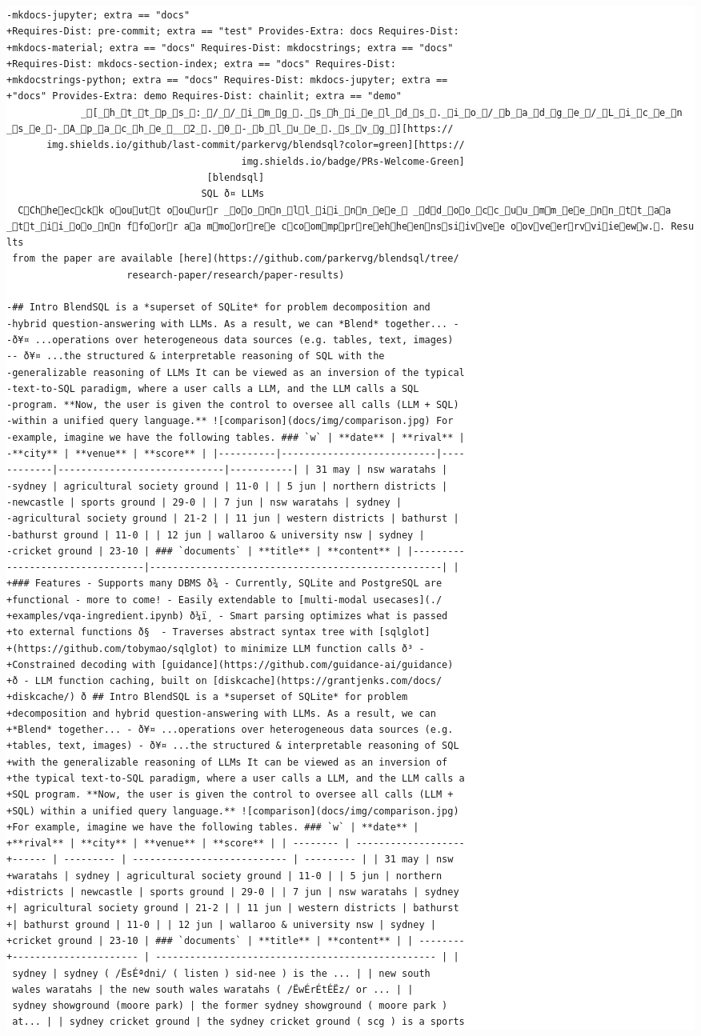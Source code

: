```
-mkdocs-jupyter; extra == "docs"
+Requires-Dist: pre-commit; extra == "test" Provides-Extra: docs Requires-Dist:
+mkdocs-material; extra == "docs" Requires-Dist: mkdocstrings; extra == "docs"
+Requires-Dist: mkdocs-section-index; extra == "docs" Requires-Dist:
+mkdocstrings-python; extra == "docs" Requires-Dist: mkdocs-jupyter; extra ==
+"docs" Provides-Extra: demo Requires-Dist: chainlit; extra == "demo"
             _[_h_t_t_p_s_:_/_/_i_m_g_._s_h_i_e_l_d_s_._i_o_/_b_a_d_g_e_/_L_i_c_e_n_s_e_-_A_p_a_c_h_e___2_._0_-_b_l_u_e_._s_v_g_][https://
       img.shields.io/github/last-commit/parkervg/blendsql?color=green][https://
                                         img.shields.io/badge/PRs-Welcome-Green]
                                   [blendsql]
                                  SQL ð¤ LLMs
  CChheecckk oouutt oouurr _oo_nn_ll_ii_nn_ee_ _dd_oo_cc_uu_mm_ee_nn_tt_aa_tt_ii_oo_nn ffoorr aa mmoorree ccoommpprreehheennssiivvee oovveerrvviieeww.. Results
 from the paper are available [here](https://github.com/parkervg/blendsql/tree/
                     research-paper/research/paper-results)
 
-## Intro BlendSQL is a *superset of SQLite* for problem decomposition and
-hybrid question-answering with LLMs. As a result, we can *Blend* together... -
-ð¥¤ ...operations over heterogeneous data sources (e.g. tables, text, images)
-- ð¥¤ ...the structured & interpretable reasoning of SQL with the
-generalizable reasoning of LLMs It can be viewed as an inversion of the typical
-text-to-SQL paradigm, where a user calls a LLM, and the LLM calls a SQL
-program. **Now, the user is given the control to oversee all calls (LLM + SQL)
-within a unified query language.** ![comparison](docs/img/comparison.jpg) For
-example, imagine we have the following tables. ### `w` | **date** | **rival** |
-**city** | **venue** | **score** | |----------|---------------------------|----
--------|-----------------------------|-----------| | 31 may | nsw waratahs |
-sydney | agricultural society ground | 11-0 | | 5 jun | northern districts |
-newcastle | sports ground | 29-0 | | 7 jun | nsw waratahs | sydney |
-agricultural society ground | 21-2 | | 11 jun | western districts | bathurst |
-bathurst ground | 11-0 | | 12 jun | wallaroo & university nsw | sydney |
-cricket ground | 23-10 | ### `documents` | **title** | **content** | |---------
------------------------|---------------------------------------------------| |
+### Features - Supports many DBMS ð¾ - Currently, SQLite and PostgreSQL are
+functional - more to come! - Easily extendable to [multi-modal usecases](./
+examples/vqa-ingredient.ipynb) ð¼ï¸ - Smart parsing optimizes what is passed
+to external functions ð§  - Traverses abstract syntax tree with [sqlglot]
+(https://github.com/tobymao/sqlglot) to minimize LLM function calls ð³ -
+Constrained decoding with [guidance](https://github.com/guidance-ai/guidance)
+ð - LLM function caching, built on [diskcache](https://grantjenks.com/docs/
+diskcache/) ð ## Intro BlendSQL is a *superset of SQLite* for problem
+decomposition and hybrid question-answering with LLMs. As a result, we can
+*Blend* together... - ð¥¤ ...operations over heterogeneous data sources (e.g.
+tables, text, images) - ð¥¤ ...the structured & interpretable reasoning of SQL
+with the generalizable reasoning of LLMs It can be viewed as an inversion of
+the typical text-to-SQL paradigm, where a user calls a LLM, and the LLM calls a
+SQL program. **Now, the user is given the control to oversee all calls (LLM +
+SQL) within a unified query language.** ![comparison](docs/img/comparison.jpg)
+For example, imagine we have the following tables. ### `w` | **date** |
+**rival** | **city** | **venue** | **score** | | -------- | -------------------
+------ | --------- | --------------------------- | --------- | | 31 may | nsw
+waratahs | sydney | agricultural society ground | 11-0 | | 5 jun | northern
+districts | newcastle | sports ground | 29-0 | | 7 jun | nsw waratahs | sydney
+| agricultural society ground | 21-2 | | 11 jun | western districts | bathurst
+| bathurst ground | 11-0 | | 12 jun | wallaroo & university nsw | sydney |
+cricket ground | 23-10 | ### `documents` | **title** | **content** | | --------
+---------------------- | ------------------------------------------------- | |
 sydney | sydney ( /ËsÉªdni/ ( listen ) sid-nee ) is the ... | | new south
 wales waratahs | the new south wales waratahs ( /ËwÉrÉtÉËz/ or ... | |
 sydney showground (moore park) | the former sydney showground ( moore park )
 at... | | sydney cricket ground | the sydney cricket ground ( scg ) is a sports
```